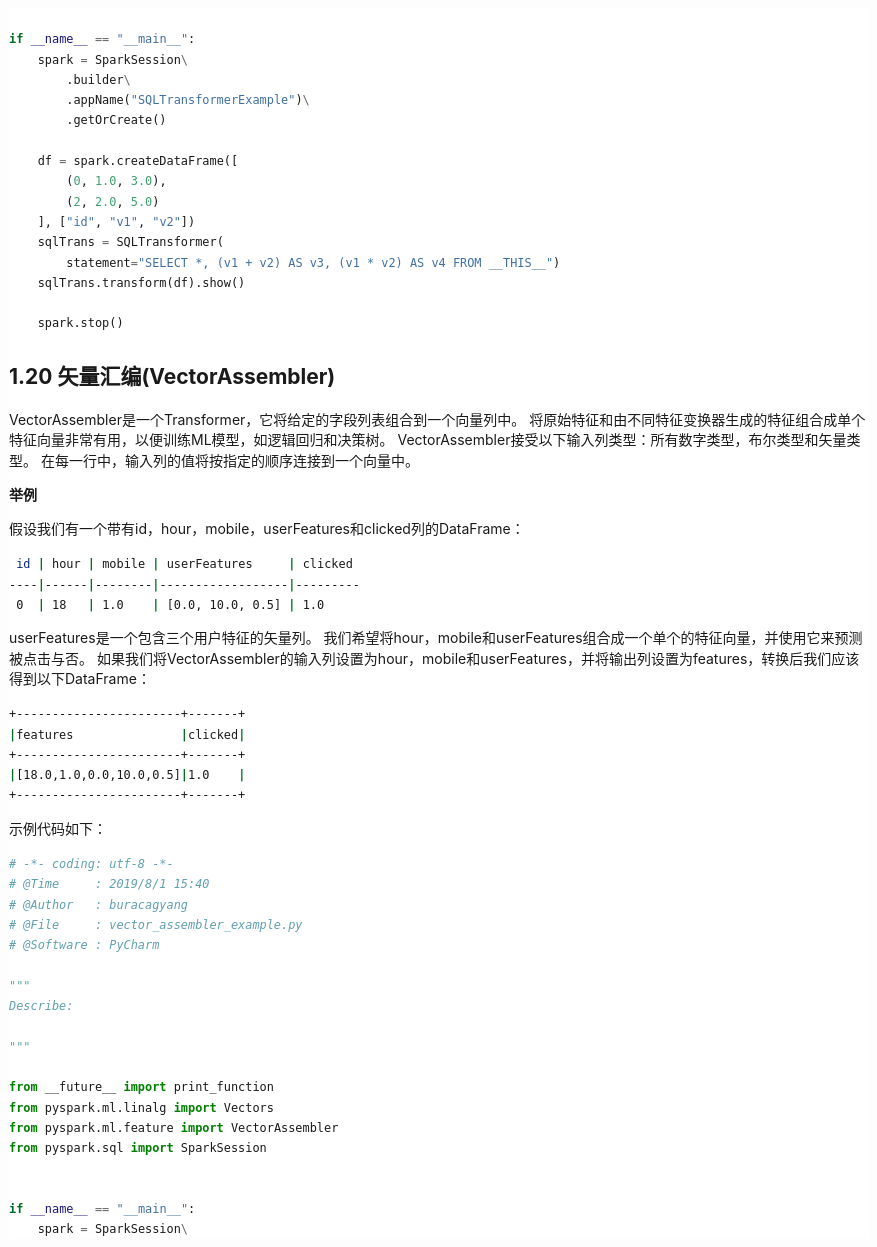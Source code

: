 ```python

if __name__ == "__main__":
    spark = SparkSession\
        .builder\
        .appName("SQLTransformerExample")\
        .getOrCreate()

    df = spark.createDataFrame([
        (0, 1.0, 3.0),
        (2, 2.0, 5.0)
    ], ["id", "v1", "v2"])
    sqlTrans = SQLTransformer(
        statement="SELECT *, (v1 + v2) AS v3, (v1 * v2) AS v4 FROM __THIS__")
    sqlTrans.transform(df).show()

    spark.stop()

```

## 1.20 矢量汇编(VectorAssembler)

VectorAssembler是一个Transformer，它将给定的字段列表组合到一个向量列中。 将原始特征和由不同特征变换器生成的特征组合成单个特征向量非常有用，以便训练ML模型，如逻辑回归和决策树。 VectorAssembler接受以下输入列类型：所有数字类型，布尔类型和矢量类型。 在每一行中，输入列的值将按指定的顺序连接到一个向量中。

**举例**

假设我们有一个带有id，hour，mobile，userFeatures和clicked列的DataFrame：

```bash
 id | hour | mobile | userFeatures     | clicked
----|------|--------|------------------|---------
 0  | 18   | 1.0    | [0.0, 10.0, 0.5] | 1.0
```

userFeatures是一个包含三个用户特征的矢量列。 我们希望将hour，mobile和userFeatures组合成一个单个的特征向量，并使用它来预测被点击与否。 如果我们将VectorAssembler的输入列设置为hour，mobile和userFeatures，并将输出列设置为features，转换后我们应该得到以下DataFrame：

```bash
+-----------------------+-------+
|features               |clicked|
+-----------------------+-------+
|[18.0,1.0,0.0,10.0,0.5]|1.0    |
+-----------------------+-------+
```

示例代码如下：

```python
# -*- coding: utf-8 -*-
# @Time     : 2019/8/1 15:40
# @Author   : buracagyang
# @File     : vector_assembler_example.py
# @Software : PyCharm

"""
Describe:
        
"""

from __future__ import print_function
from pyspark.ml.linalg import Vectors
from pyspark.ml.feature import VectorAssembler
from pyspark.sql import SparkSession


if __name__ == "__main__":
    spark = SparkSession\
```